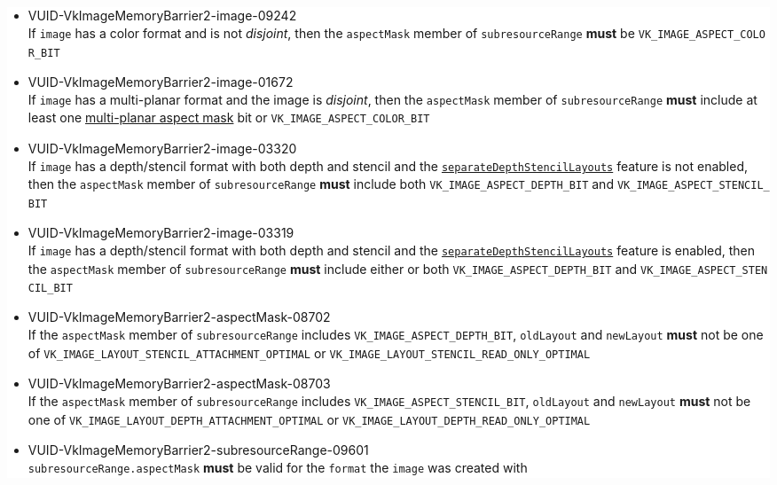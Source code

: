 - <a href="#VUID-VkImageMemoryBarrier2-image-09242"
  id="VUID-VkImageMemoryBarrier2-image-09242"></a>
  VUID-VkImageMemoryBarrier2-image-09242  
  If `image` has a color format and is not *disjoint*, then the
  `aspectMask` member of `subresourceRange` **must** be
  `VK_IMAGE_ASPECT_COLOR_BIT`

- <a href="#VUID-VkImageMemoryBarrier2-image-01672"
  id="VUID-VkImageMemoryBarrier2-image-01672"></a>
  VUID-VkImageMemoryBarrier2-image-01672  
  If `image` has a multi-planar format and the image is *disjoint*, then
  the `aspectMask` member of `subresourceRange` **must** include at
  least one [multi-planar aspect mask](#formats-planes-image-aspect) bit
  or `VK_IMAGE_ASPECT_COLOR_BIT`

- <a href="#VUID-VkImageMemoryBarrier2-image-03320"
  id="VUID-VkImageMemoryBarrier2-image-03320"></a>
  VUID-VkImageMemoryBarrier2-image-03320  
  If `image` has a depth/stencil format with both depth and stencil and
  the
  [`separateDepthStencilLayouts`](#features-separateDepthStencilLayouts)
  feature is not enabled, then the `aspectMask` member of
  `subresourceRange` **must** include both `VK_IMAGE_ASPECT_DEPTH_BIT`
  and `VK_IMAGE_ASPECT_STENCIL_BIT`

- <a href="#VUID-VkImageMemoryBarrier2-image-03319"
  id="VUID-VkImageMemoryBarrier2-image-03319"></a>
  VUID-VkImageMemoryBarrier2-image-03319  
  If `image` has a depth/stencil format with both depth and stencil and
  the
  [`separateDepthStencilLayouts`](#features-separateDepthStencilLayouts)
  feature is enabled, then the `aspectMask` member of `subresourceRange`
  **must** include either or both `VK_IMAGE_ASPECT_DEPTH_BIT` and
  `VK_IMAGE_ASPECT_STENCIL_BIT`

- <a href="#VUID-VkImageMemoryBarrier2-aspectMask-08702"
  id="VUID-VkImageMemoryBarrier2-aspectMask-08702"></a>
  VUID-VkImageMemoryBarrier2-aspectMask-08702  
  If the `aspectMask` member of `subresourceRange` includes
  `VK_IMAGE_ASPECT_DEPTH_BIT`, `oldLayout` and `newLayout` **must** not
  be one of `VK_IMAGE_LAYOUT_STENCIL_ATTACHMENT_OPTIMAL` or
  `VK_IMAGE_LAYOUT_STENCIL_READ_ONLY_OPTIMAL`

- <a href="#VUID-VkImageMemoryBarrier2-aspectMask-08703"
  id="VUID-VkImageMemoryBarrier2-aspectMask-08703"></a>
  VUID-VkImageMemoryBarrier2-aspectMask-08703  
  If the `aspectMask` member of `subresourceRange` includes
  `VK_IMAGE_ASPECT_STENCIL_BIT`, `oldLayout` and `newLayout` **must**
  not be one of `VK_IMAGE_LAYOUT_DEPTH_ATTACHMENT_OPTIMAL` or
  `VK_IMAGE_LAYOUT_DEPTH_READ_ONLY_OPTIMAL`

- <a href="#VUID-VkImageMemoryBarrier2-subresourceRange-09601"
  id="VUID-VkImageMemoryBarrier2-subresourceRange-09601"></a>
  VUID-VkImageMemoryBarrier2-subresourceRange-09601  
  `subresourceRange.aspectMask` **must** be valid for the `format` the
  `image` was created with
